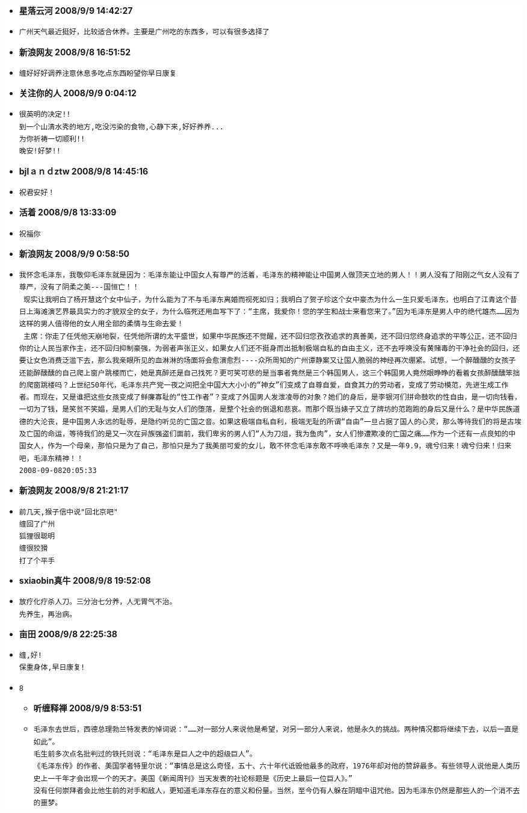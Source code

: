 - **星落云河 2008/9/9 14:42:27**
- ```
  广州天气最近挺好，比较适合休养。主要是广州吃的东西多，可以有很多选择了
  ```
- **新浪网友 2008/9/8 16:51:52**
- ```
  缠好好好调养注意休息多吃点东西盼望你早日康复
  ```
- **关注你的人 2008/9/9 0:04:12**
- ```
  很英明的决定!!
  到一个山清水秀的地方,吃没污染的食物,心静下来,好好养养...
  为你祈祷一切顺利!!
  晚安!好梦!!
  ```
- **bjlａｎｄztw 2008/9/8 14:45:16**
- ```
  祝君安好！
  ```
- **活着 2008/9/8 13:33:09**
- ```
  祝福你
  ```
- **新浪网友 2008/9/9 0:58:50**
- ```
  我怀念毛泽东，我敬仰毛泽东就是因为：毛泽东能让中国女人有尊严的活着，毛泽东的精神能让中国男人做顶天立地的男人！！男人没有了阳刚之气女人没有了尊严，没有了阴柔之美---国恒亡！！
   现实让我明白了杨开慧这个女中仙子，为什么能为了不与毛泽东离婚而视死如归；我明白了贺子珍这个女中豪杰为什么一生只爱毛泽东，也明白了江青这个昔日上海滩演艺界最具实力的才貌双全的女子，为什么临死还用血写下了：“主席，我爱你！您的学生和战士来看您来了。”因为毛泽东是男人中的绝代雄杰……因为这样的男人值得他的女人用全部的柔情与生命去爱！
   主席：你走了任凭他天崩地裂，任凭他所谓的太平盛世，如果中华民族还不觉醒，还不回归您孜孜追求的真善美，还不回归您终身追求的平等公正，还不回归你的让人民当家作主，还不回归抑制豪强，为弱者声张正义，如果女人们还不挺身而出抵制极端自私的自由主义，还不去呼唤没有黄赌毒的干净社会的回归，还要让女色消费泛滥下去，那么我亲眼所见的血淋淋的场面将会愈演愈烈----众所周知的广州谭静案又让国人脆弱的神经再次绷紧。试想，一个醉醺醺的女孩子还能醉醺醺的自己爬上窗户跳楼而亡，她是真醉还是自己找死？更可笑可悲的是当事者竟然是三个韩国男人，这三个韩国男人竟然眼睁睁的看着女孩醉醺醺笨拙的爬窗跳楼吗？上世纪50年代，毛泽东共产党一夜之间把全中国大大小小的“神女”们变成了自尊自爱，自食其力的劳动者，变成了劳动模范，先进生成工作者。而现在，又是谁把这些女孩变成了鲜廉寡耻的“性工作者”？变成了外国男人发泄凌辱的对象？她们的身后，是李银河们拼命鼓吹的性自由，是一切向钱看，一切为了钱，是笑贫不笑娼，是男人们的无耻与女人们的堕落，是整个社会的倒退和悲哀。而那个既当婊子又立了牌坊的范跑跑的身后又是什么？是中华民族道德的大沦丧，是中国男人永远的耻辱，是隐约听见的亡国之音。如果这极端自私自利，极端无耻的所谓“自由”一旦占据了国人的心灵，那么等待我们的将是古埃及亡国的命运，等待我们的是又一次在异族强盗们面前，我们卑劣的男人们“人为刀俎，我为鱼肉”，女人们惨遭欺凌的亡国之痛……作为一个还有一点良知的中国女人，作为一个母亲，那怕只是为了自己，那怕只是为了我美丽可爱的女儿，敢不怀念毛泽东敢不呼唤毛泽东？又是一年9.9，魂兮归来！魂兮归来！归来吧，毛泽东精神！！
  2008-09-0820:05:33
  ```
- **新浪网友 2008/9/8 21:21:17**
- ```
  前几天,猴子信中说"回北京吧"
  缠回了广州
  狐狸很聪明
  缠很狡猾
  打了个平手
  ```
- **sxiaobin真牛 2008/9/8 19:52:08**
- ```
  放疗化疗杀人刀。三分治七分养，人无胃气不治。
  先养生，再治病。
  ```
- **亩田 2008/9/8 22:25:38**
- ```
  缠,好!
  保重身体,早日康复!
  ```
- ```
  8
  ```
   - **听缠释禅 2008/9/9 8:53:51**
   - ```
     毛泽东去世后，西德总理勃兰特发表的悼词说：“……对一部分人来说他是希望，对另一部分人来说，他是永久的挑战。两种情况都将继续下去，以后一直是如此”。
     毛生前多次点名批判过的铁托则说：“毛泽东是巨人之中的超级巨人”。
     《毛泽东传》的作者、美国学者特里尔说：“事情总是这么奇怪，五十、六十年代诋毁他最多的政府，1976年却对他的赞辞最多。有些领导人说他是人类历史上一千年才会出现一个的天才。美国《新闻周刊》当天发表的社论标题是《历史上最后一位巨人》。”
     没有任何崇拜者会比他生前的对手和敌人，更知道毛泽东存在的意义和份量。当然，至今仍有人躲在阴暗中诅咒他。因为毛泽东仍然是那些人的一个消不去的噩梦。